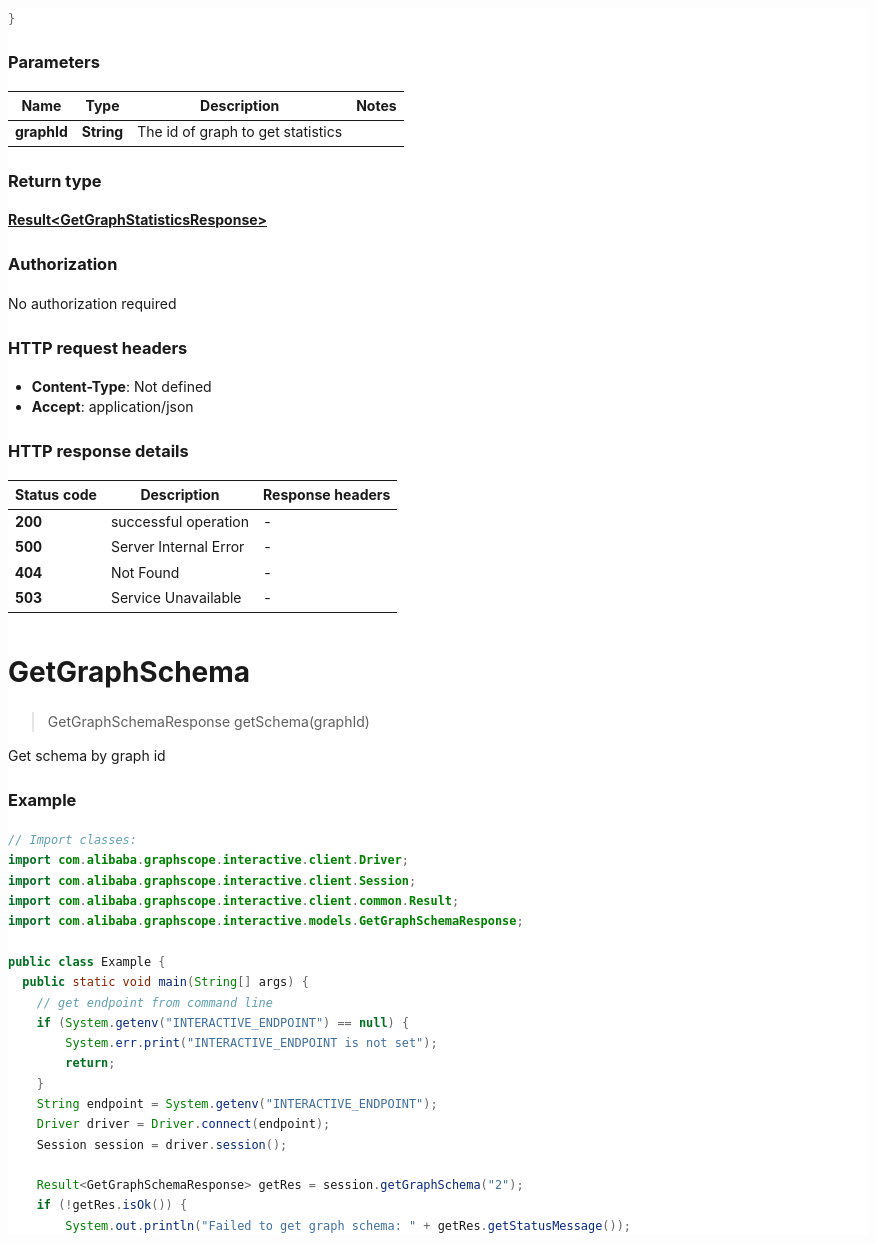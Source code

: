 ```java
}
```

### Parameters

| Name | Type | Description  | Notes |
|------------- | ------------- | ------------- | -------------|
| **graphId** | **String**| The id of graph to get statistics | |

### Return type

[**Result&lt;GetGraphStatisticsResponse&gt;**](GetGraphStatisticsResponse.md)

### Authorization

No authorization required

### HTTP request headers

 - **Content-Type**: Not defined
 - **Accept**: application/json

### HTTP response details
| Status code | Description | Response headers |
|-------------|-------------|------------------|
| **200** | successful operation |  -  |
| **500** | Server Internal Error |  -  |
| **404** | Not Found |  -  |
| **503** | Service Unavailable |  -  |

<a id="GetGraphSchema"></a>
# **GetGraphSchema**
> GetGraphSchemaResponse getSchema(graphId)



Get schema by graph id

### Example
```java
// Import classes:
import com.alibaba.graphscope.interactive.client.Driver;
import com.alibaba.graphscope.interactive.client.Session;
import com.alibaba.graphscope.interactive.client.common.Result;
import com.alibaba.graphscope.interactive.models.GetGraphSchemaResponse;

public class Example {
  public static void main(String[] args) {
    // get endpoint from command line
    if (System.getenv("INTERACTIVE_ENDPOINT") == null) {
        System.err.print("INTERACTIVE_ENDPOINT is not set");
        return;
    }
    String endpoint = System.getenv("INTERACTIVE_ENDPOINT");
    Driver driver = Driver.connect(endpoint);
    Session session = driver.session();

    Result<GetGraphSchemaResponse> getRes = session.getGraphSchema("2");
    if (!getRes.isOk()) {
        System.out.println("Failed to get graph schema: " + getRes.getStatusMessage());
```